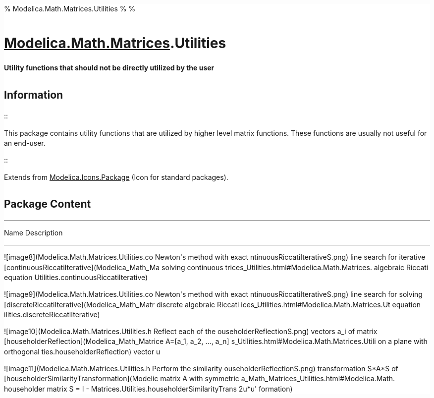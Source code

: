 % Modelica.Math.Matrices.Utilities
% 
% 

[Modelica.Math.Matrices](Modelica_Math_Matrices.html#Modelica.Math.Matrices).Utilities
======================================================================================

**Utility functions that should not be directly utilized by the user**

Information
-----------

::

This package contains utility functions that are utilized by higher
level matrix functions. These functions are usually not useful for an
end-user.

::

Extends from
[Modelica.Icons.Package](Modelica_Icons_Package.html#Modelica.Icons.Package)
(Icon for standard packages).

Package Content
---------------

  ------------------------------------------------------------------------
  Name                                          Description
  --------------------------------------------- --------------------------
  ![image8](Modelica.Math.Matrices.Utilities.co Newton's method with exact
  ntinuousRiccatiIterativeS.png)                line search for iterative
  [continuousRiccatiIterative](Modelica_Math_Ma solving continuous
  trices_Utilities.html#Modelica.Math.Matrices. algebraic Riccati equation
  Utilities.continuousRiccatiIterative)         

  ![image9](Modelica.Math.Matrices.Utilities.co Newton's method with exact
  ntinuousRiccatiIterativeS.png)                line search for solving
  [discreteRiccatiIterative](Modelica_Math_Matr discrete algebraic Riccati
  ices_Utilities.html#Modelica.Math.Matrices.Ut equation
  ilities.discreteRiccatiIterative)             

  ![image10](Modelica.Math.Matrices.Utilities.h Reflect each of the
  ouseholderReflectionS.png)                    vectors a\_i of matrix
  [householderReflection](Modelica_Math_Matrice A=[a\_1, a\_2, ..., a\_n]
  s_Utilities.html#Modelica.Math.Matrices.Utili on a plane with orthogonal
  ties.householderReflection)                   vector u

  ![image11](Modelica.Math.Matrices.Utilities.h Perform the similarity
  ouseholderReflectionS.png)                    transformation S\*A\*S of
  [householderSimilarityTransformation](Modelic matrix A with symmetric
  a_Math_Matrices_Utilities.html#Modelica.Math. householder matrix S = I -
  Matrices.Utilities.householderSimilarityTrans 2u\*u'
  formation)                                    
